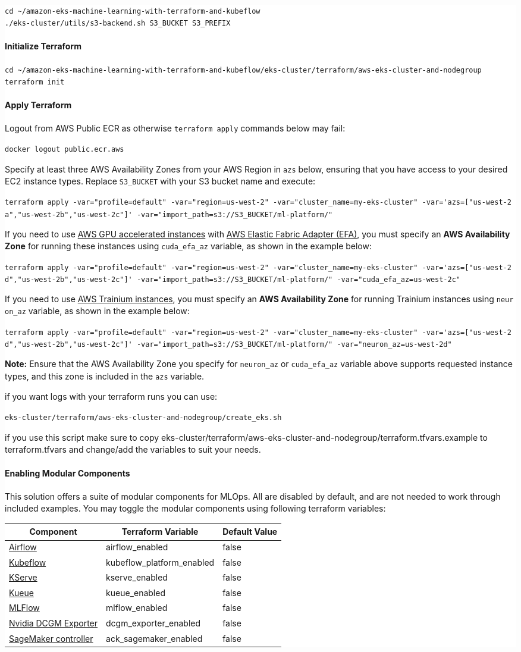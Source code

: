     cd ~/amazon-eks-machine-learning-with-terraform-and-kubeflow
    ./eks-cluster/utils/s3-backend.sh S3_BUCKET S3_PREFIX

#### Initialize Terraform
   
    cd ~/amazon-eks-machine-learning-with-terraform-and-kubeflow/eks-cluster/terraform/aws-eks-cluster-and-nodegroup
    terraform init

#### Apply Terraform

Logout from AWS Public ECR as otherwise `terraform apply` commands below may fail:

    docker logout public.ecr.aws

Specify at least three AWS Availability Zones from your AWS Region in `azs` below, ensuring that you  have access to your desired EC2 instance types. Replace `S3_BUCKET` with your S3 bucket name and execute:

    terraform apply -var="profile=default" -var="region=us-west-2" -var="cluster_name=my-eks-cluster" -var='azs=["us-west-2a","us-west-2b","us-west-2c"]' -var="import_path=s3://S3_BUCKET/ml-platform/"

If you need to use [AWS GPU accelerated instances](https://aws.amazon.com/ec2/instance-types/) with [AWS Elastic Fabric Adapter (EFA)](https://aws.amazon.com/hpc/efa/), you must specify an **AWS Availability Zone** for running these instances using `cuda_efa_az` variable, as shown in the example below:

    terraform apply -var="profile=default" -var="region=us-west-2" -var="cluster_name=my-eks-cluster" -var='azs=["us-west-2d","us-west-2b","us-west-2c"]' -var="import_path=s3://S3_BUCKET/ml-platform/" -var="cuda_efa_az=us-west-2c"

If you need to use [AWS Trainium instances](https://aws.amazon.com/machine-learning/trainium/), you must specify an **AWS Availability Zone** for running Trainium instances using `neuron_az` variable, as shown in the example below:

    terraform apply -var="profile=default" -var="region=us-west-2" -var="cluster_name=my-eks-cluster" -var='azs=["us-west-2d","us-west-2b","us-west-2c"]' -var="import_path=s3://S3_BUCKET/ml-platform/" -var="neuron_az=us-west-2d"

**Note:** Ensure that the AWS Availability Zone you specify for `neuron_az` or `cuda_efa_az` variable above supports requested instance types, and this zone is included in the `azs` variable.


if you want logs with your terraform runs you can use: 

    eks-cluster/terraform/aws-eks-cluster-and-nodegroup/create_eks.sh

if you use this script make sure to copy eks-cluster/terraform/aws-eks-cluster-and-nodegroup/terraform.tfvars.example to terraform.tfvars and change/add the variables to suit your needs. 


#### Enabling Modular Components

This solution offers a suite of modular components for MLOps. All are disabled by default, and are not needed to work through included examples. You may toggle the modular components using following terraform variables:

| Component  | Terraform Variable | Default Value |
| ----------- | ----------- | ----------- |
| [Airflow](https://airflow.apache.org/) | airflow_enabled | false |
| [Kubeflow](https://www.kubeflow.org/) | kubeflow_platform_enabled | false |
| [KServe](https://kserve.github.io/website/latest/) | kserve_enabled | false |
| [Kueue](https://kueue.sigs.k8s.io/) | kueue_enabled | false |
| [MLFlow](https://mlflow.org/) | mlflow_enabled | false |
| [Nvidia DCGM Exporter](https://github.com/NVIDIA/dcgm-exporter) | dcgm_exporter_enabled | false |
| [SageMaker controller](https://github.com/aws-controllers-k8s/sagemaker-controller) | ack_sagemaker_enabled | false |